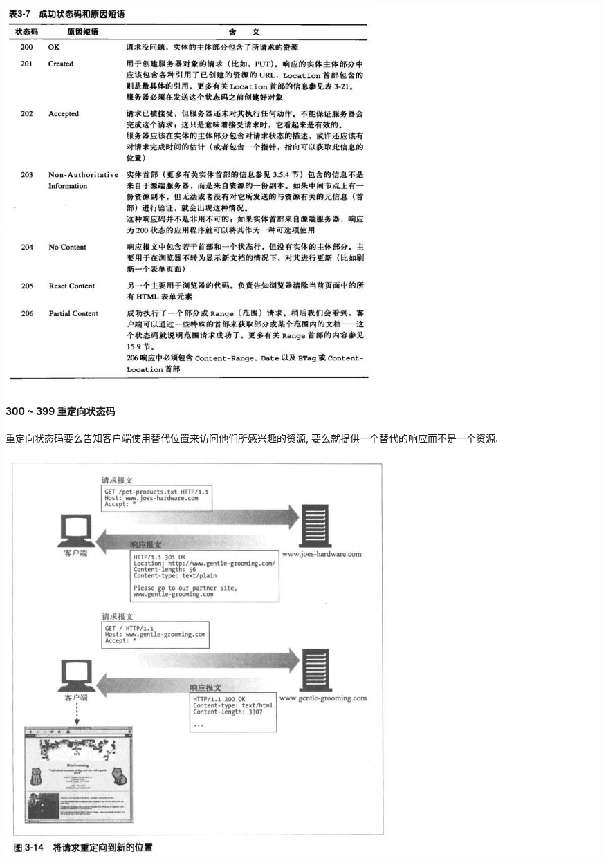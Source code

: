 ![200~299](/img/in-post/post-http/200.PNG)

#### 300 ~ 399 重定向状态码

重定向状态码要么告知客户端使用替代位置来访问他们所感兴趣的资源, 要么就提供一个替代的响应而不是一个资源.

![300~399](/img/in-post/post-http/300.PNG)
